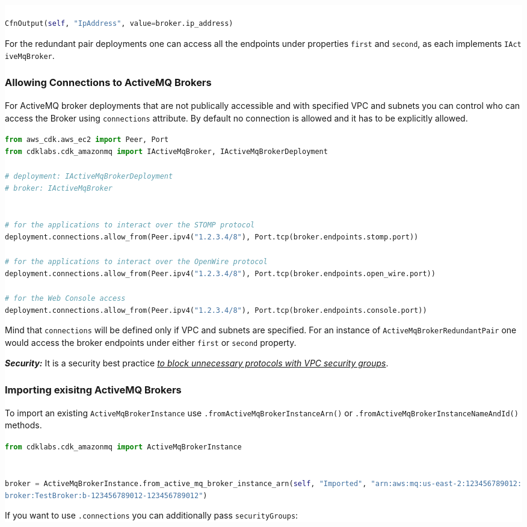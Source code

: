 ```python

CfnOutput(self, "IpAddress", value=broker.ip_address)
```

For the redundant pair deployments one can access all the endpoints under properties `first` and `second`, as each implements `IActiveMqBroker`.

### Allowing Connections to ActiveMQ Brokers

For ActiveMQ broker deployments that are not publically accessible and with specified VPC and subnets you can control who can access the Broker using `connections` attribute. By default no connection is allowed and it has to be explicitly allowed.

```python
from aws_cdk.aws_ec2 import Peer, Port
from cdklabs.cdk_amazonmq import IActiveMqBroker, IActiveMqBrokerDeployment

# deployment: IActiveMqBrokerDeployment
# broker: IActiveMqBroker


# for the applications to interact over the STOMP protocol
deployment.connections.allow_from(Peer.ipv4("1.2.3.4/8"), Port.tcp(broker.endpoints.stomp.port))

# for the applications to interact over the OpenWire protocol
deployment.connections.allow_from(Peer.ipv4("1.2.3.4/8"), Port.tcp(broker.endpoints.open_wire.port))

# for the Web Console access
deployment.connections.allow_from(Peer.ipv4("1.2.3.4/8"), Port.tcp(broker.endpoints.console.port))
```

Mind that `connections` will be defined only if VPC and subnets are specified. For an instance of `ActiveMqBrokerRedundantPair` one would access the broker endpoints under either `first` or `second` property.

***Security:*** It is a security best practice *[to block unnecessary protocols with VPC security groups](https://docs.aws.amazon.com/amazon-mq/latest/developer-guide/using-amazon-mq-securely.html#amazon-mq-vpc-security-groups)*.

### Importing exisitng ActiveMQ Brokers

To import an existing `ActiveMqBrokerInstance` use `.fromActiveMqBrokerInstanceArn()` or `.fromActiveMqBrokerInstanceNameAndId()` methods.

```python
from cdklabs.cdk_amazonmq import ActiveMqBrokerInstance


broker = ActiveMqBrokerInstance.from_active_mq_broker_instance_arn(self, "Imported", "arn:aws:mq:us-east-2:123456789012:broker:TestBroker:b-123456789012-123456789012")
```

If you want to use `.connections` you can additionally pass `securityGroups`:
